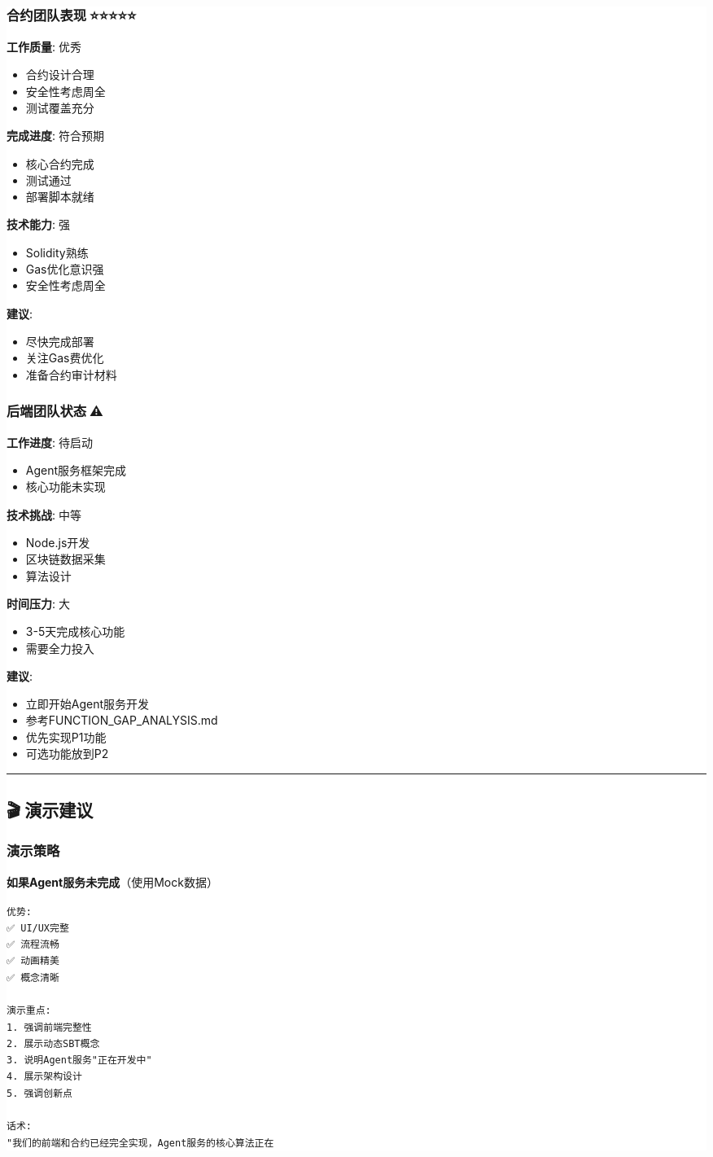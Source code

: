 ### 合约团队表现 ⭐️⭐️⭐️⭐️⭐️

**工作质量**: 优秀
- 合约设计合理
- 安全性考虑周全
- 测试覆盖充分

**完成进度**: 符合预期
- 核心合约完成
- 测试通过
- 部署脚本就绪

**技术能力**: 强
- Solidity熟练
- Gas优化意识强
- 安全性考虑周全

**建议**:
- 尽快完成部署
- 关注Gas费优化
- 准备合约审计材料

### 后端团队状态 ⚠️

**工作进度**: 待启动
- Agent服务框架完成
- 核心功能未实现

**技术挑战**: 中等
- Node.js开发
- 区块链数据采集
- 算法设计

**时间压力**: 大
- 3-5天完成核心功能
- 需要全力投入

**建议**:
- 立即开始Agent服务开发
- 参考FUNCTION_GAP_ANALYSIS.md
- 优先实现P1功能
- 可选功能放到P2

---

## 🎬 演示建议

### 演示策略

**如果Agent服务未完成**（使用Mock数据）
```
优势:
✅ UI/UX完整
✅ 流程流畅
✅ 动画精美
✅ 概念清晰

演示重点:
1. 强调前端完整性
2. 展示动态SBT概念
3. 说明Agent服务"正在开发中"
4. 展示架构设计
5. 强调创新点

话术:
"我们的前端和合约已经完全实现，Agent服务的核心算法正在
```